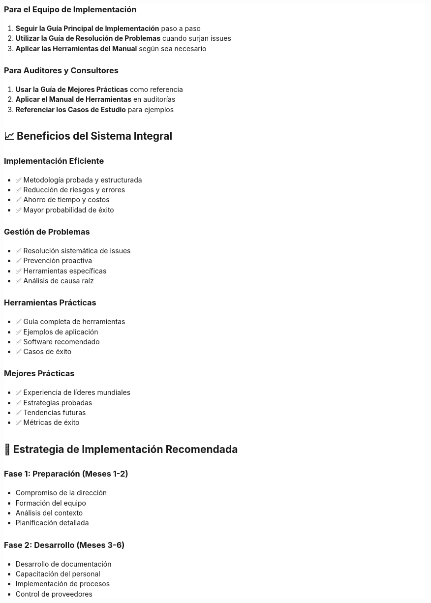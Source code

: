 ### Para el Equipo de Implementación
1. **Seguir la Guía Principal de Implementación** paso a paso
2. **Utilizar la Guía de Resolución de Problemas** cuando surjan issues
3. **Aplicar las Herramientas del Manual** según sea necesario

### Para Auditores y Consultores
1. **Usar la Guía de Mejores Prácticas** como referencia
2. **Aplicar el Manual de Herramientas** en auditorías
3. **Referenciar los Casos de Estudio** para ejemplos

## 📈 Beneficios del Sistema Integral

### Implementación Eficiente
- ✅ Metodología probada y estructurada
- ✅ Reducción de riesgos y errores
- ✅ Ahorro de tiempo y costos
- ✅ Mayor probabilidad de éxito

### Gestión de Problemas
- ✅ Resolución sistemática de issues
- ✅ Prevención proactiva
- ✅ Herramientas específicas
- ✅ Análisis de causa raíz

### Herramientas Prácticas
- ✅ Guía completa de herramientas
- ✅ Ejemplos de aplicación
- ✅ Software recomendado
- ✅ Casos de éxito

### Mejores Prácticas
- ✅ Experiencia de líderes mundiales
- ✅ Estrategias probadas
- ✅ Tendencias futuras
- ✅ Métricas de éxito

## 🎯 Estrategia de Implementación Recomendada

### Fase 1: Preparación (Meses 1-2)
- Compromiso de la dirección
- Formación del equipo
- Análisis del contexto
- Planificación detallada

### Fase 2: Desarrollo (Meses 3-6)
- Desarrollo de documentación
- Capacitación del personal
- Implementación de procesos
- Control de proveedores
